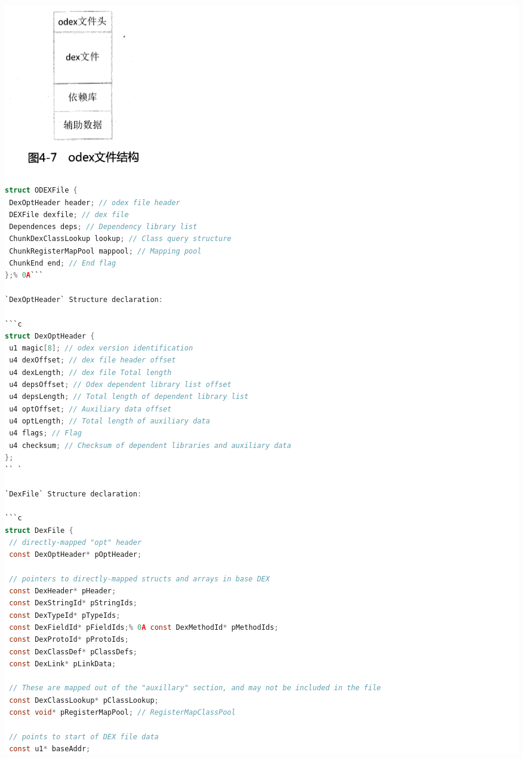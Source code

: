 ![img](pic/17.png)

```c
struct ODEXFile {
 DexOptHeader header; // odex file header
 DEXFile dexfile; // dex file
 Dependences deps; // Dependency library list
 ChunkDexClassLookup lookup; // Class query structure
 ChunkRegisterMapPool mappool; // Mapping pool
 ChunkEnd end; // End flag
};% 0A```

`DexOptHeader` Structure declaration: 

```c
struct DexOptHeader {
 u1 magic[8]; // odex version identification 
 u4 dexOffset; // dex file header offset 
 u4 dexLength; // dex file Total length 
 u4 depsOffset; // Odex dependent library list offset 
 u4 depsLength; // Total length of dependent library list 
 u4 optOffset; // Auxiliary data offset 
 u4 optLength; // Total length of auxiliary data 
 u4 flags; // Flag 
 u4 checksum; // Checksum of dependent libraries and auxiliary data
};
`` `

`DexFile` Structure declaration: 

```c
struct DexFile {
 // directly-mapped "opt" header
 const DexOptHeader* pOptHeader;
 
 // pointers to directly-mapped structs and arrays in base DEX
 const DexHeader* pHeader;
 const DexStringId* pStringIds;
 const DexTypeId* pTypeIds;
 const DexFieldId* pFieldIds;% 0A const DexMethodId* pMethodIds;
 const DexProtoId* pProtoIds;
 const DexClassDef* pClassDefs;
 const DexLink* pLinkData;
 
 // These are mapped out of the "auxillary" section, and may not be included in the file 
 const DexClassLookup* pClassLookup;
 const void* pRegisterMapPool; // RegisterMapClassPool
 
 // points to start of DEX file data
 const u1* baseAddr;
```